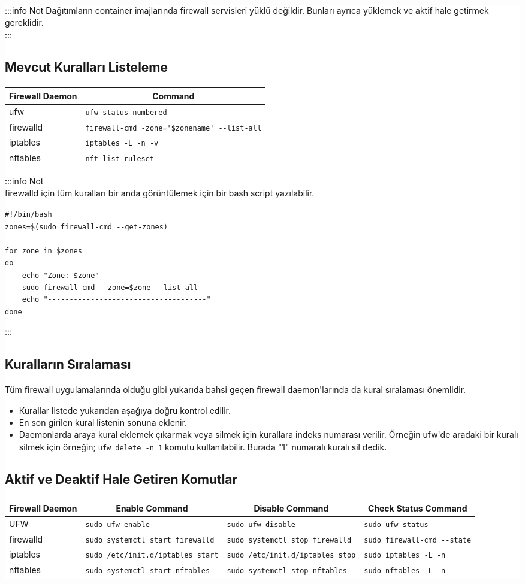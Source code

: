 
:::info Not
Dağıtımların container imajlarında firewall servisleri yüklü değildir. Bunları ayrıca yüklemek ve aktif hale getirmek gereklidir.  
:::  
## Mevcut Kuralları Listeleme  

| Firewall Daemon | Command |
|---|---|
| ufw | `ufw status numbered` |
| firewalld | `firewall-cmd -zone='$zonename' --list-all` |
| iptables | `iptables -L -n -v` |
| nftables | `nft list ruleset` |  

:::info Not   
firewalld için tüm kuralları bir anda görüntülemek için bir bash script yazılabilir.  

````
#!/bin/bash
zones=$(sudo firewall-cmd --get-zones)

for zone in $zones
do
    echo "Zone: $zone"
    sudo firewall-cmd --zone=$zone --list-all
    echo "-------------------------------------"
done
````
:::  

## Kuralların Sıralaması  

Tüm firewall uygulamalarında olduğu gibi yukarıda bahsi geçen firewall daemon'larında da kural sıralaması önemlidir.  
  * Kurallar listede yukarıdan aşağıya doğru kontrol edilir. 
  * En son girilen kural listenin sonuna eklenir.
  * Daemonlarda araya kural eklemek çıkarmak veya silmek için kurallara indeks numarası verilir. Örneğin ufw'de aradaki bir kuralı silmek için örneğin; 
  `
  ufw delete -n 1
  ` komutu kullanılabilir.  Burada "1" numaralı kuralı sil dedik.


## Aktif ve Deaktif Hale Getiren Komutlar  

| Firewall Daemon | Enable Command | Disable Command | Check Status Command |
|---|---|---|---|
| UFW | `sudo ufw enable` | `sudo ufw disable` | `sudo ufw status` |
| firewalld | `sudo systemctl start firewalld` | `sudo systemctl stop firewalld` | `sudo firewall-cmd --state` |
| iptables | `sudo /etc/init.d/iptables start` | `sudo /etc/init.d/iptables stop` | `sudo iptables -L -n` |
| nftables | `sudo systemctl start nftables` | `sudo systemctl stop nftables` | `sudo nftables -L -n` |  
